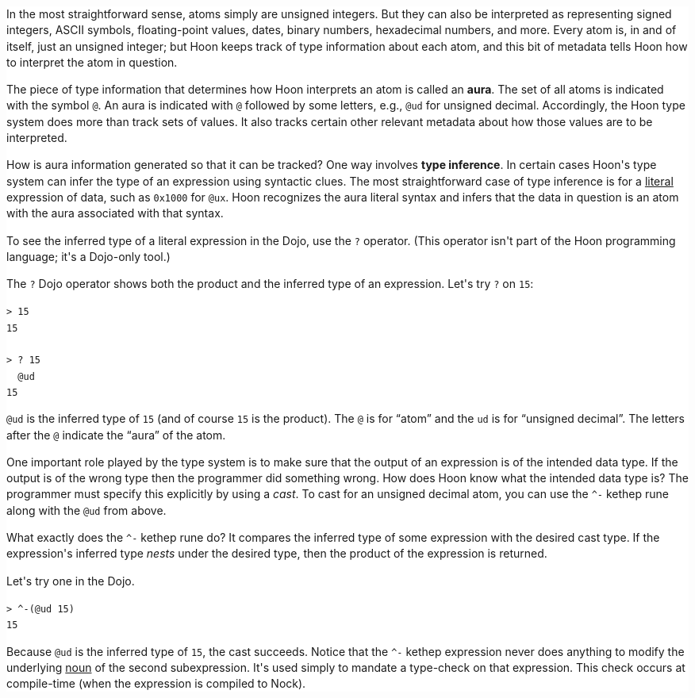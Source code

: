 In the most straightforward sense, atoms simply are unsigned integers.  But they can also be interpreted as representing signed integers, ASCII symbols, floating-point values, dates, binary numbers, hexadecimal numbers, and more.  Every atom is, in and of itself, just an unsigned integer; but Hoon keeps track of type information about each atom, and this bit of metadata tells Hoon how to interpret the atom in question.

The piece of type information that determines how Hoon interprets an atom is called an **aura**.  The set of all atoms is indicated with the symbol `@`.  An aura is indicated with `@` followed by some letters, e.g., `@ud` for unsigned decimal.  Accordingly, the Hoon type system does more than track sets of values.  It also tracks certain other relevant metadata about how those values are to be interpreted.

How is aura information generated so that it can be tracked?  One way involves **type inference**.  In certain cases Hoon's type system can infer the type of an expression using syntactic clues.  The most straightforward case of type inference is for a [literal](https://en.wikipedia.org/wiki/Literal_%28computer_programming%29) expression of data, such as `0x1000` for `@ux`.  Hoon recognizes the aura literal syntax and infers that the data in question is an atom with the aura associated with that syntax.

To see the inferred type of a literal expression in the Dojo, use the `?` operator.  (This operator isn't part of the Hoon programming language; it's a Dojo-only tool.)

The `?` Dojo operator shows both the product and the inferred type of an expression.  Let's try `?` on `15`:

```hoon
> 15
15

> ? 15
  @ud
15
```

`@ud` is the inferred type of `15` (and of course `15` is the product).  The `@` is for “atom” and the `ud` is for “unsigned decimal”.  The letters after the `@` indicate the “aura” of the atom.

One important role played by the type system is to make sure that the output of an expression is of the intended data type.  If the output is of the wrong type then the programmer did something wrong.  How does Hoon know what the intended data type is?  The programmer must specify this explicitly by using a _cast_.  To cast for an unsigned decimal atom, you can use the `^-` kethep rune along with the `@ud` from above.

What exactly does the `^-` kethep rune do?  It compares the inferred type of some expression with the desired cast type.  If the expression's inferred type _nests_ under the desired type, then the product of the expression is returned.

Let's try one in the Dojo.

```hoon
> ^-(@ud 15)
15
```

Because `@ud` is the inferred type of `15`, the cast succeeds.  Notice that the `^-` kethep expression never does anything to modify the underlying [noun](https://urbit.org/docs/glossary/noun/) of the second subexpression.  It's used simply to mandate a type-check on that expression.  This check occurs at compile-time (when the expression is compiled to Nock).
